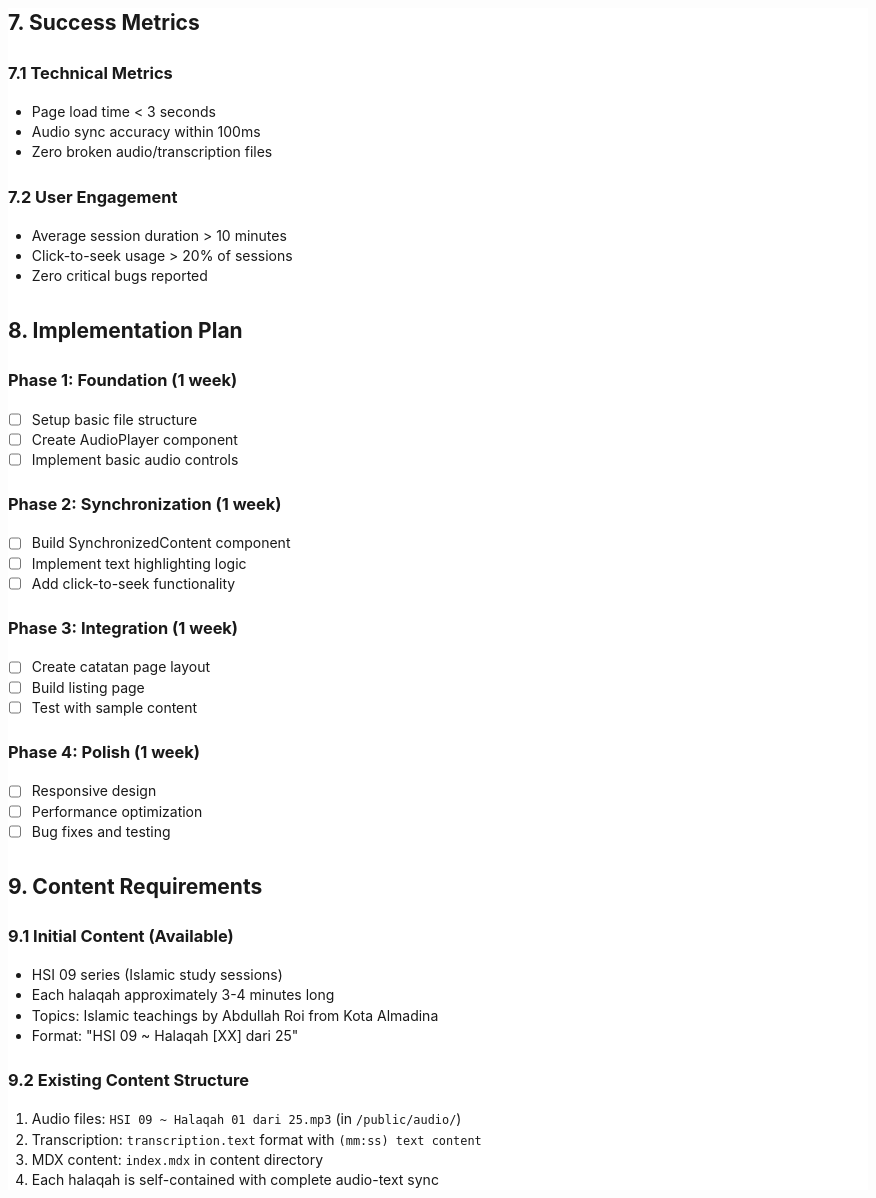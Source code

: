 ## 7. Success Metrics

### 7.1 Technical Metrics
- Page load time < 3 seconds
- Audio sync accuracy within 100ms
- Zero broken audio/transcription files

### 7.2 User Engagement
- Average session duration > 10 minutes
- Click-to-seek usage > 20% of sessions
- Zero critical bugs reported

## 8. Implementation Plan

### Phase 1: Foundation (1 week)
- [ ] Setup basic file structure
- [ ] Create AudioPlayer component
- [ ] Implement basic audio controls

### Phase 2: Synchronization (1 week)
- [ ] Build SynchronizedContent component
- [ ] Implement text highlighting logic
- [ ] Add click-to-seek functionality

### Phase 3: Integration (1 week)
- [ ] Create catatan page layout
- [ ] Build listing page
- [ ] Test with sample content

### Phase 4: Polish (1 week)
- [ ] Responsive design
- [ ] Performance optimization
- [ ] Bug fixes and testing

## 9. Content Requirements

### 9.1 Initial Content (Available)
- HSI 09 series (Islamic study sessions)
- Each halaqah approximately 3-4 minutes long
- Topics: Islamic teachings by Abdullah Roi from Kota Almadina
- Format: "HSI 09 ~ Halaqah [XX] dari 25"

### 9.2 Existing Content Structure
1. Audio files: `HSI 09 ~ Halaqah 01 dari 25.mp3` (in `/public/audio/`)
2. Transcription: `transcription.text` format with `(mm:ss) text content`
3. MDX content: `index.mdx` in content directory
4. Each halaqah is self-contained with complete audio-text sync
